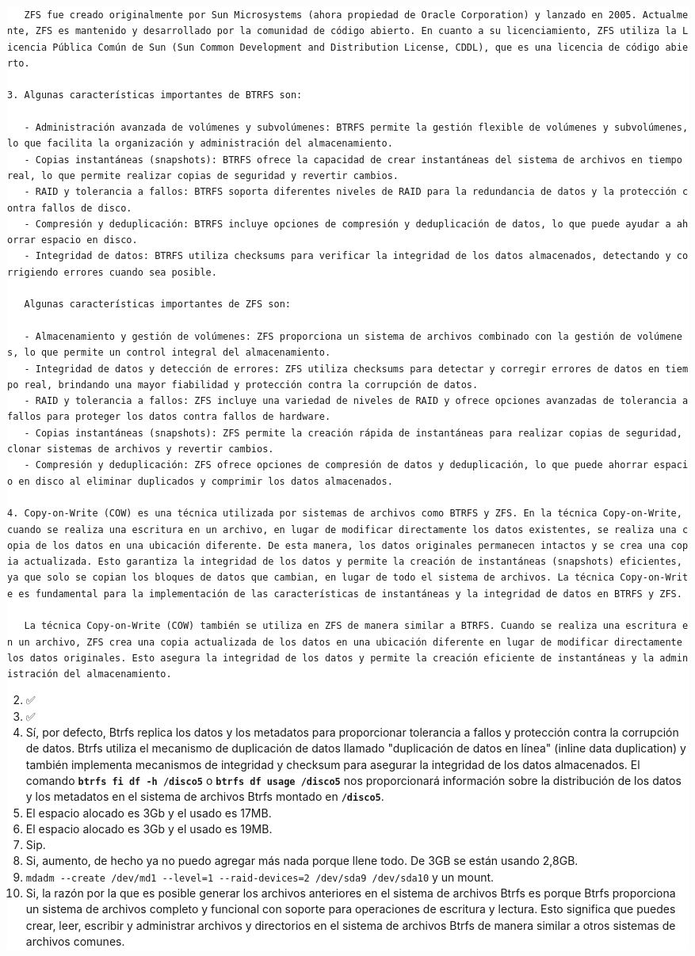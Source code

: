        ZFS fue creado originalmente por Sun Microsystems (ahora propiedad de Oracle Corporation) y lanzado en 2005. Actualmente, ZFS es mantenido y desarrollado por la comunidad de código abierto. En cuanto a su licenciamiento, ZFS utiliza la Licencia Pública Común de Sun (Sun Common Development and Distribution License, CDDL), que es una licencia de código abierto.

    3. Algunas características importantes de BTRFS son:

       - Administración avanzada de volúmenes y subvolúmenes: BTRFS permite la gestión flexible de volúmenes y subvolúmenes, lo que facilita la organización y administración del almacenamiento.
       - Copias instantáneas (snapshots): BTRFS ofrece la capacidad de crear instantáneas del sistema de archivos en tiempo real, lo que permite realizar copias de seguridad y revertir cambios.
       - RAID y tolerancia a fallos: BTRFS soporta diferentes niveles de RAID para la redundancia de datos y la protección contra fallos de disco.
       - Compresión y deduplicación: BTRFS incluye opciones de compresión y deduplicación de datos, lo que puede ayudar a ahorrar espacio en disco.
       - Integridad de datos: BTRFS utiliza checksums para verificar la integridad de los datos almacenados, detectando y corrigiendo errores cuando sea posible.

       Algunas características importantes de ZFS son:

       - Almacenamiento y gestión de volúmenes: ZFS proporciona un sistema de archivos combinado con la gestión de volúmenes, lo que permite un control integral del almacenamiento.
       - Integridad de datos y detección de errores: ZFS utiliza checksums para detectar y corregir errores de datos en tiempo real, brindando una mayor fiabilidad y protección contra la corrupción de datos.
       - RAID y tolerancia a fallos: ZFS incluye una variedad de niveles de RAID y ofrece opciones avanzadas de tolerancia a fallos para proteger los datos contra fallos de hardware.
       - Copias instantáneas (snapshots): ZFS permite la creación rápida de instantáneas para realizar copias de seguridad, clonar sistemas de archivos y revertir cambios.
       - Compresión y deduplicación: ZFS ofrece opciones de compresión de datos y deduplicación, lo que puede ahorrar espacio en disco al eliminar duplicados y comprimir los datos almacenados.

    4. Copy-on-Write (COW) es una técnica utilizada por sistemas de archivos como BTRFS y ZFS. En la técnica Copy-on-Write, cuando se realiza una escritura en un archivo, en lugar de modificar directamente los datos existentes, se realiza una copia de los datos en una ubicación diferente. De esta manera, los datos originales permanecen intactos y se crea una copia actualizada. Esto garantiza la integridad de los datos y permite la creación de instantáneas (snapshots) eficientes, ya que solo se copian los bloques de datos que cambian, en lugar de todo el sistema de archivos. La técnica Copy-on-Write es fundamental para la implementación de las características de instantáneas y la integridad de datos en BTRFS y ZFS.

       La técnica Copy-on-Write (COW) también se utiliza en ZFS de manera similar a BTRFS. Cuando se realiza una escritura en un archivo, ZFS crea una copia actualizada de los datos en una ubicación diferente en lugar de modificar directamente los datos originales. Esto asegura la integridad de los datos y permite la creación eficiente de instantáneas y la administración del almacenamiento.

2.  ✅
3.  ✅
4.  Sí, por defecto, Btrfs replica los datos y los metadatos para proporcionar tolerancia a fallos y protección contra la corrupción de datos. Btrfs utiliza el mecanismo de duplicación de datos llamado "duplicación de datos en línea" (inline data duplication) y también implementa mecanismos de integridad y checksum para asegurar la integridad de los datos almacenados. El comando **`btrfs fi df -h /disco5`** o **`btrfs df usage /disco5`** nos proporcionará información sobre la distribución de los datos y los metadatos en el sistema de archivos Btrfs montado en **`/disco5`**.
5.  El espacio alocado es 3Gb y el usado es 17MB.
6.  El espacio alocado es 3Gb y el usado es 19MB.
7.  Sip.
8.  Si, aumento, de hecho ya no puedo agregar más nada porque llene todo. De 3GB se están usando 2,8GB.
9.  `mdadm --create /dev/md1 --level=1 --raid-devices=2 /dev/sda9 /dev/sda10` y un mount.
10. Si, la razón por la que es posible generar los archivos anteriores en el sistema de archivos Btrfs es porque Btrfs proporciona un sistema de archivos completo y funcional con soporte para operaciones de escritura y lectura. Esto significa que puedes crear, leer, escribir y administrar archivos y directorios en el sistema de archivos Btrfs de manera similar a otros sistemas de archivos comunes.